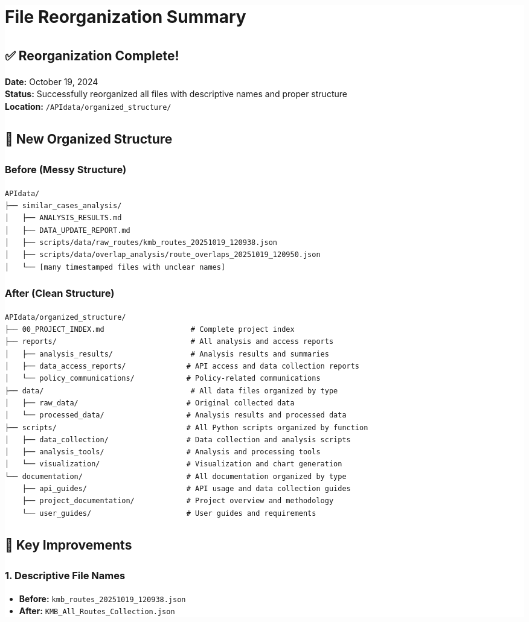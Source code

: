 # File Reorganization Summary

## ✅ **Reorganization Complete!**

**Date:** October 19, 2024  
**Status:** Successfully reorganized all files with descriptive names and proper structure  
**Location:** `/APIdata/organized_structure/`  

## 📁 **New Organized Structure**

### **Before (Messy Structure)**
```
APIdata/
├── similar_cases_analysis/
│   ├── ANALYSIS_RESULTS.md
│   ├── DATA_UPDATE_REPORT.md
│   ├── scripts/data/raw_routes/kmb_routes_20251019_120938.json
│   ├── scripts/data/overlap_analysis/route_overlaps_20251019_120950.json
│   └── [many timestamped files with unclear names]
```

### **After (Clean Structure)**
```
APIdata/organized_structure/
├── 00_PROJECT_INDEX.md                    # Complete project index
├── reports/                               # All analysis and access reports
│   ├── analysis_results/                  # Analysis results and summaries
│   ├── data_access_reports/              # API access and data collection reports
│   └── policy_communications/            # Policy-related communications
├── data/                                  # All data files organized by type
│   ├── raw_data/                         # Original collected data
│   └── processed_data/                   # Analysis results and processed data
├── scripts/                              # All Python scripts organized by function
│   ├── data_collection/                  # Data collection and analysis scripts
│   ├── analysis_tools/                   # Analysis and processing tools
│   └── visualization/                    # Visualization and chart generation
└── documentation/                        # All documentation organized by type
    ├── api_guides/                       # API usage and data collection guides
    ├── project_documentation/            # Project overview and methodology
    └── user_guides/                      # User guides and requirements
```

## 🎯 **Key Improvements**

### **1. Descriptive File Names**
- **Before:** `kmb_routes_20251019_120938.json`
- **After:** `KMB_All_Routes_Collection.json`
